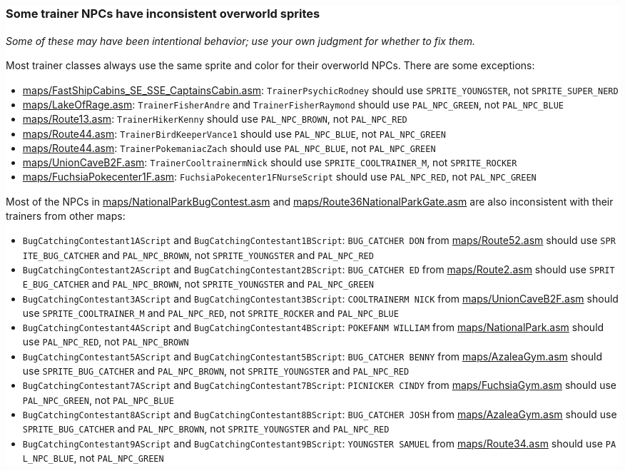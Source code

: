 
### Some trainer NPCs have inconsistent overworld sprites

*Some of these may have been intentional behavior; use your own judgment for whether to fix them.*

Most trainer classes always use the same sprite and color for their overworld NPCs. There are some exceptions:

- [maps/FastShipCabins_SE_SSE_CaptainsCabin.asm](https://github.com/pret/pokecrystal/blob/master/maps/FastShipCabins_SE_SSE_CaptainsCabin.asm): `TrainerPsychicRodney` should use `SPRITE_YOUNGSTER`, not `SPRITE_SUPER_NERD`
- [maps/LakeOfRage.asm](https://github.com/pret/pokecrystal/blob/master/maps/LakeOfRage.asm): `TrainerFisherAndre` and `TrainerFisherRaymond` should use `PAL_NPC_GREEN`, not `PAL_NPC_BLUE`
- [maps/Route13.asm](https://github.com/pret/pokecrystal/blob/master/maps/Route13.asm): `TrainerHikerKenny` should use `PAL_NPC_BROWN`, not `PAL_NPC_RED`
- [maps/Route44.asm](https://github.com/pret/pokecrystal/blob/master/maps/Route44.asm): `TrainerBirdKeeperVance1` should use `PAL_NPC_BLUE`, not `PAL_NPC_GREEN`
- [maps/Route44.asm](https://github.com/pret/pokecrystal/blob/master/maps/Route44.asm): `TrainerPokemaniacZach` should use `PAL_NPC_BLUE`, not `PAL_NPC_GREEN`
- [maps/UnionCaveB2F.asm](https://github.com/pret/pokecrystal/blob/master/maps/UnionCaveB2F.asm): `TrainerCooltrainermNick` should use `SPRITE_COOLTRAINER_M`, not `SPRITE_ROCKER`
- [maps/FuchsiaPokecenter1F.asm](https://github.com/pret/pokecrystal/blob/master/maps/FuchsiaPokecenter1F.asm): `FuchsiaPokecenter1FNurseScript` should use `PAL_NPC_RED`, not `PAL_NPC_GREEN`

Most of the NPCs in [maps/NationalParkBugContest.asm](https://github.com/pret/pokecrystal/blob/master/maps/NationalParkBugContest.asm) and [maps/Route36NationalParkGate.asm](https://github.com/pret/pokecrystal/blob/master/maps/Route36NationalParkGate.asm) are also inconsistent with their trainers from other maps:

- `BugCatchingContestant1AScript` and `BugCatchingContestant1BScript`: `BUG_CATCHER DON` from [maps/Route52.asm](https://github.com/pret/pokecrystal/blob/master/maps/Route52.asm) should use `SPRITE_BUG_CATCHER` and `PAL_NPC_BROWN`, not `SPRITE_YOUNGSTER` and `PAL_NPC_RED`
- `BugCatchingContestant2AScript` and `BugCatchingContestant2BScript`: `BUG_CATCHER ED` from [maps/Route2.asm](https://github.com/pret/pokecrystal/blob/master/maps/Route2.asm) should use `SPRITE_BUG_CATCHER` and `PAL_NPC_BROWN`, not `SPRITE_YOUNGSTER` and `PAL_NPC_GREEN`
- `BugCatchingContestant3AScript` and `BugCatchingContestant3BScript`: `COOLTRAINERM NICK` from [maps/UnionCaveB2F.asm](https://github.com/pret/pokecrystal/blob/master/maps/UnionCaveB2F.asm) should use `SPRITE_COOLTRAINER_M` and `PAL_NPC_RED`, not `SPRITE_ROCKER` and `PAL_NPC_BLUE`
- `BugCatchingContestant4AScript` and `BugCatchingContestant4BScript`: `POKEFANM WILLIAM` from [maps/NationalPark.asm](https://github.com/pret/pokecrystal/blob/master/maps/NationalPark.asm) should use `PAL_NPC_RED`, not `PAL_NPC_BROWN`
- `BugCatchingContestant5AScript` and `BugCatchingContestant5BScript`: `BUG_CATCHER BENNY` from [maps/AzaleaGym.asm](https://github.com/pret/pokecrystal/blob/master/maps/AzaleaGym.asm) should use `SPRITE_BUG_CATCHER` and `PAL_NPC_BROWN`, not `SPRITE_YOUNGSTER` and `PAL_NPC_RED`
- `BugCatchingContestant7AScript` and `BugCatchingContestant7BScript`: `PICNICKER CINDY` from [maps/FuchsiaGym.asm](https://github.com/pret/pokecrystal/blob/master/maps/FuchsiaGym.asm) should use `PAL_NPC_GREEN`, not `PAL_NPC_BLUE`
- `BugCatchingContestant8AScript` and `BugCatchingContestant8BScript`: `BUG_CATCHER JOSH` from [maps/AzaleaGym.asm](https://github.com/pret/pokecrystal/blob/master/maps/AzaleaGym.asm) should use `SPRITE_BUG_CATCHER` and `PAL_NPC_BROWN`, not `SPRITE_YOUNGSTER` and `PAL_NPC_RED`
- `BugCatchingContestant9AScript` and `BugCatchingContestant9BScript`: `YOUNGSTER SAMUEL` from [maps/Route34.asm](https://github.com/pret/pokecrystal/blob/master/maps/Route34.asm) should use `PAL_NPC_BLUE`, not `PAL_NPC_GREEN`
